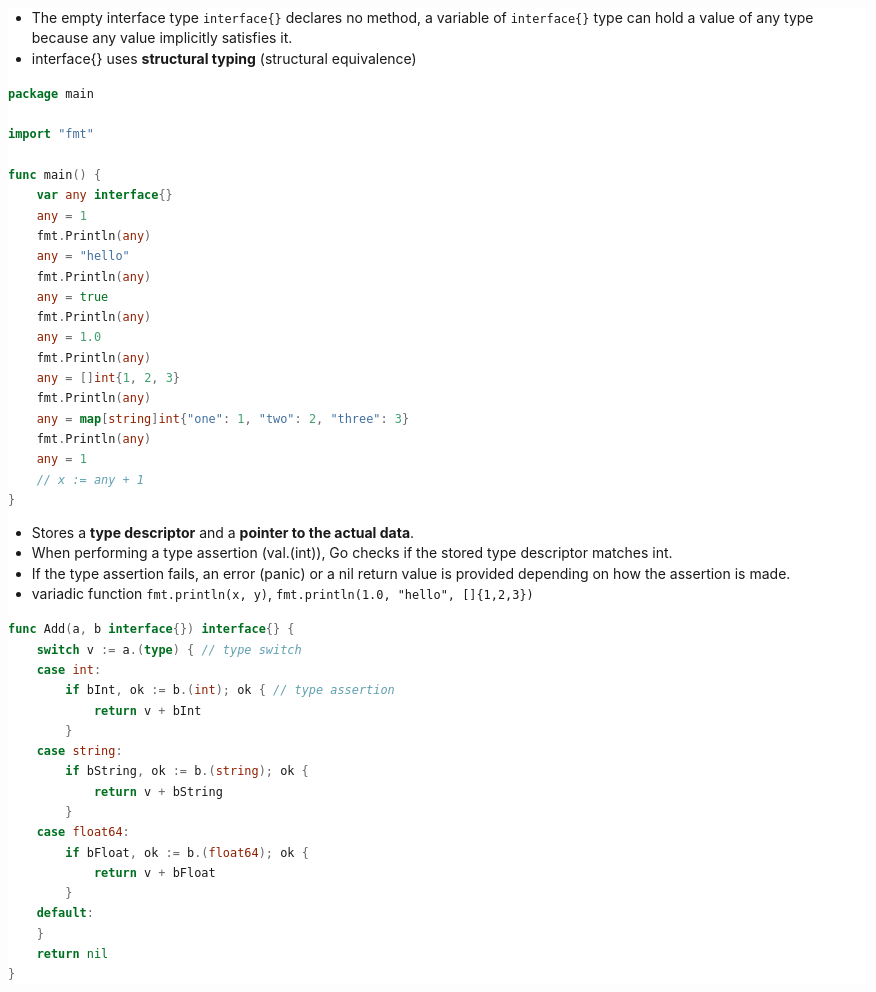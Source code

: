 - The empty interface type `interface{}` declares no method, a variable of `interface{}` type can hold a value of any type because any value implicitly satisfies it.
- interface{} uses **structural typing** (structural equivalence)

```go
package main

import "fmt"

func main() {
	var any interface{}
	any = 1
	fmt.Println(any)
	any = "hello"
	fmt.Println(any)
	any = true
	fmt.Println(any)
	any = 1.0
	fmt.Println(any)
	any = []int{1, 2, 3}
	fmt.Println(any)
	any = map[string]int{"one": 1, "two": 2, "three": 3}
	fmt.Println(any)
	any = 1
	// x := any + 1
}
```

- Stores a **type descriptor** and a **pointer to the actual data**.
- When performing a type assertion (val.(int)), Go checks if the stored type descriptor matches int.
- If the type assertion fails, an error (panic) or a nil return value is provided depending on how the assertion is made.
- variadic function `fmt.println(x, y)`, `fmt.println(1.0, "hello", []{1,2,3})`

```go
func Add(a, b interface{}) interface{} {
	switch v := a.(type) { // type switch
	case int:
		if bInt, ok := b.(int); ok { // type assertion
			return v + bInt
		}
	case string:
		if bString, ok := b.(string); ok {
			return v + bString
		}
	case float64:
		if bFloat, ok := b.(float64); ok {
			return v + bFloat
		}
	default:
	}
	return nil
}
```
